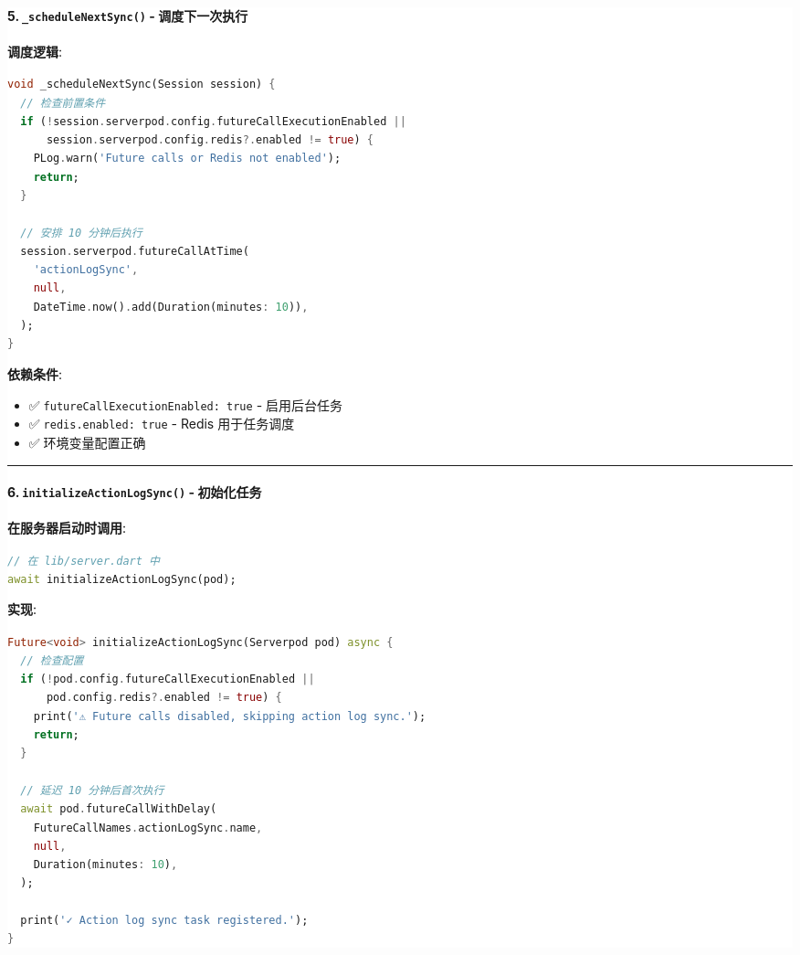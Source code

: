 #### 5. `_scheduleNextSync()` - 调度下一次执行

**调度逻辑**:
```dart
void _scheduleNextSync(Session session) {
  // 检查前置条件
  if (!session.serverpod.config.futureCallExecutionEnabled ||
      session.serverpod.config.redis?.enabled != true) {
    PLog.warn('Future calls or Redis not enabled');
    return;
  }
  
  // 安排 10 分钟后执行
  session.serverpod.futureCallAtTime(
    'actionLogSync',
    null,
    DateTime.now().add(Duration(minutes: 10)),
  );
}
```

**依赖条件**:
- ✅ `futureCallExecutionEnabled: true` - 启用后台任务
- ✅ `redis.enabled: true` - Redis 用于任务调度
- ✅ 环境变量配置正确

---

#### 6. `initializeActionLogSync()` - 初始化任务

**在服务器启动时调用**:
```dart
// 在 lib/server.dart 中
await initializeActionLogSync(pod);
```

**实现**:
```dart
Future<void> initializeActionLogSync(Serverpod pod) async {
  // 检查配置
  if (!pod.config.futureCallExecutionEnabled ||
      pod.config.redis?.enabled != true) {
    print('⚠️ Future calls disabled, skipping action log sync.');
    return;
  }
  
  // 延迟 10 分钟后首次执行
  await pod.futureCallWithDelay(
    FutureCallNames.actionLogSync.name,
    null,
    Duration(minutes: 10),
  );
  
  print('✓ Action log sync task registered.');
}
```
